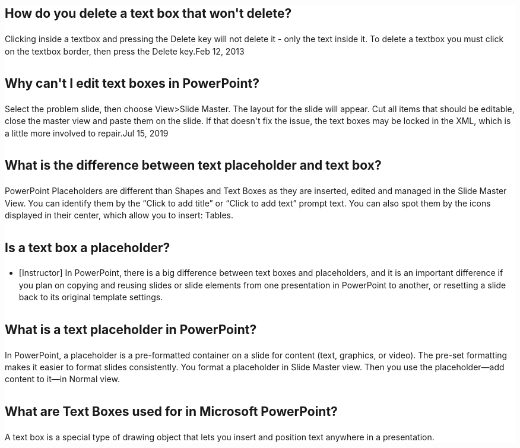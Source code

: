## How do you delete a text box that won't delete?
Clicking inside a textbox and pressing the Delete key will not delete it - only the text inside it. To delete a textbox you must click on the textbox border, then press the Delete key.Feb 12, 2013

## Why can't I edit text boxes in PowerPoint?
Select the problem slide, then choose View>Slide Master. The layout for the slide will appear. Cut all items that should be editable, close the master view and paste them on the slide. If that doesn't fix the issue, the text boxes may be locked in the XML, which is a little more involved to repair.Jul 15, 2019

## What is the difference between text placeholder and text box?
PowerPoint Placeholders are different than Shapes and Text Boxes as they are inserted, edited and managed in the Slide Master View. You can identify them by the “Click to add title” or “Click to add text” prompt text. You can also spot them by the icons displayed in their center, which allow you to insert: Tables.

## Is a text box a placeholder?
- [Instructor] In PowerPoint, there is a big difference between text boxes and placeholders, and it is an important difference if you plan on copying and reusing slides or slide elements from one presentation in PowerPoint to another, or resetting a slide back to its original template settings.

## What is a text placeholder in PowerPoint?
In PowerPoint, a placeholder is a pre-formatted container on a slide for content (text, graphics, or video). The pre-set formatting makes it easier to format slides consistently. You format a placeholder in Slide Master view. Then you use the placeholder—add content to it—in Normal view.

## What are Text Boxes used for in Microsoft PowerPoint?
A text box is a special type of drawing object that lets you insert and position text anywhere in a presentation.

